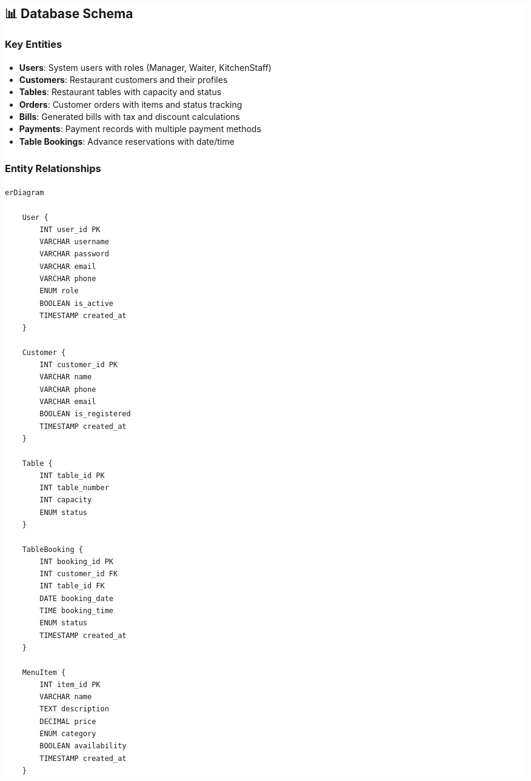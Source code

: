 ## 📊 Database Schema

### Key Entities

- **Users**: System users with roles (Manager, Waiter, KitchenStaff)
- **Customers**: Restaurant customers and their profiles
- **Tables**: Restaurant tables with capacity and status
- **Orders**: Customer orders with items and status tracking
- **Bills**: Generated bills with tax and discount calculations
- **Payments**: Payment records with multiple payment methods
- **Table Bookings**: Advance reservations with date/time

### Entity Relationships

```mermaid
erDiagram

    User {
        INT user_id PK
        VARCHAR username
        VARCHAR password
        VARCHAR email
        VARCHAR phone
        ENUM role
        BOOLEAN is_active
        TIMESTAMP created_at
    }

    Customer {
        INT customer_id PK
        VARCHAR name
        VARCHAR phone
        VARCHAR email
        BOOLEAN is_registered
        TIMESTAMP created_at
    }

    Table {
        INT table_id PK
        INT table_number
        INT capacity
        ENUM status
    }

    TableBooking {
        INT booking_id PK
        INT customer_id FK
        INT table_id FK
        DATE booking_date
        TIME booking_time
        ENUM status
        TIMESTAMP created_at
    }

    MenuItem {
        INT item_id PK
        VARCHAR name
        TEXT description
        DECIMAL price
        ENUM category
        BOOLEAN availability
        TIMESTAMP created_at
    }
```